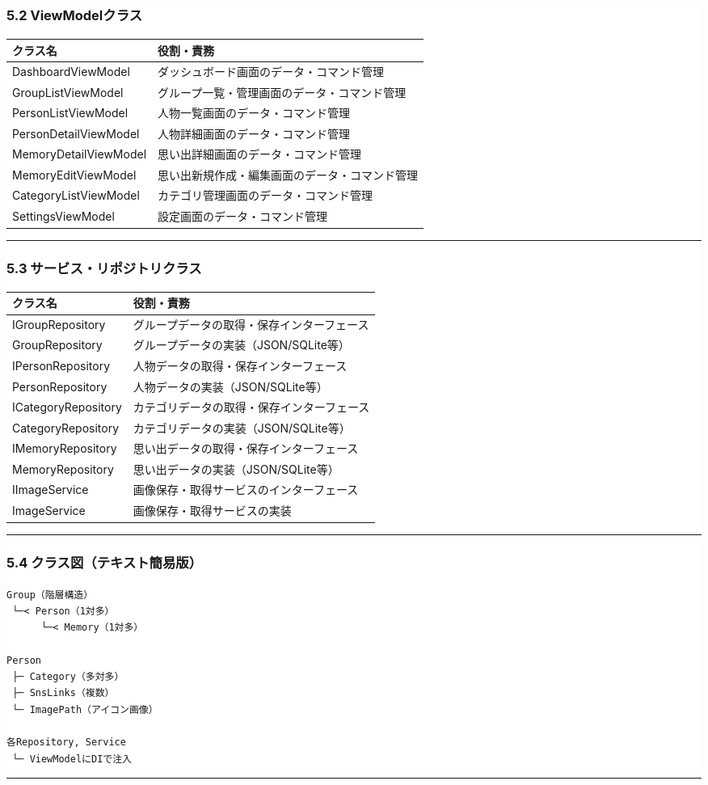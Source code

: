 
### 5.2 ViewModelクラス

| クラス名                  | 役割・責務                                   |
|:-------------------------|:----------------------------------------------|
| DashboardViewModel       | ダッシュボード画面のデータ・コマンド管理      |
| GroupListViewModel       | グループ一覧・管理画面のデータ・コマンド管理  |
| PersonListViewModel      | 人物一覧画面のデータ・コマンド管理            |
| PersonDetailViewModel    | 人物詳細画面のデータ・コマンド管理            |
| MemoryDetailViewModel    | 思い出詳細画面のデータ・コマンド管理          |
| MemoryEditViewModel      | 思い出新規作成・編集画面のデータ・コマンド管理|
| CategoryListViewModel    | カテゴリ管理画面のデータ・コマンド管理        |
| SettingsViewModel        | 設定画面のデータ・コマンド管理                |

---

### 5.3 サービス・リポジトリクラス

| クラス名                  | 役割・責務                                   |
|:-------------------------|:----------------------------------------------|
| IGroupRepository         | グループデータの取得・保存インターフェース    |
| GroupRepository          | グループデータの実装（JSON/SQLite等）         |
| IPersonRepository        | 人物データの取得・保存インターフェース        |
| PersonRepository         | 人物データの実装（JSON/SQLite等）             |
| ICategoryRepository      | カテゴリデータの取得・保存インターフェース    |
| CategoryRepository       | カテゴリデータの実装（JSON/SQLite等）         |
| IMemoryRepository        | 思い出データの取得・保存インターフェース      |
| MemoryRepository         | 思い出データの実装（JSON/SQLite等）           |
| IImageService            | 画像保存・取得サービスのインターフェース      |
| ImageService             | 画像保存・取得サービスの実装                  |

---

### 5.4 クラス図（テキスト簡易版）

```
Group（階層構造）
 └─< Person（1対多）
      └─< Memory（1対多）

Person
 ├─ Category（多対多）
 ├─ SnsLinks（複数）
 └─ ImagePath（アイコン画像）

各Repository, Service
 └─ ViewModelにDIで注入
```

---